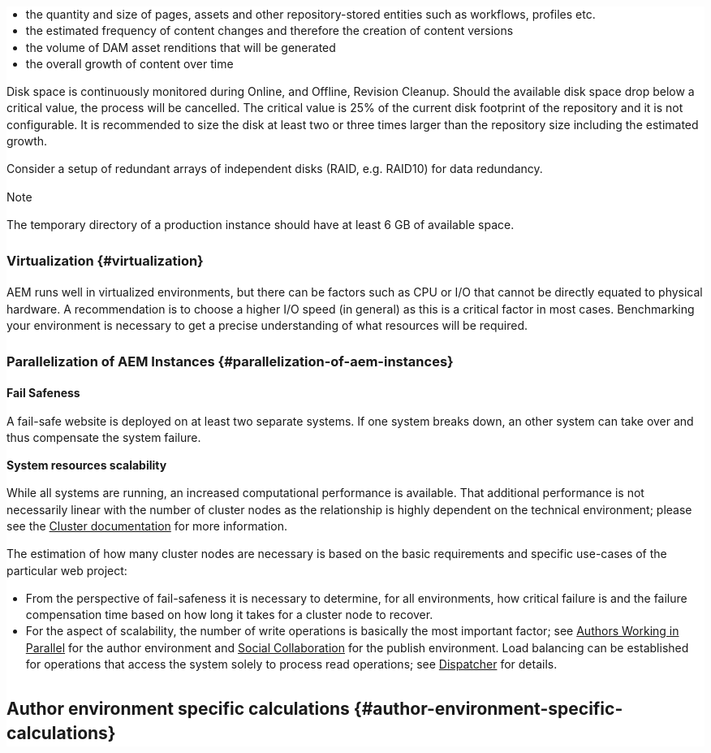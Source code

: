 * the quantity and size of pages, assets and other repository-stored entities such as workflows, profiles etc.
* the estimated frequency of content changes and therefore the creation of content versions
* the volume of DAM asset renditions that will be generated
* the overall growth of content over time

Disk space is continuously monitored during Online, and Offline, Revision Cleanup. Should the available disk space drop below a critical value, the process will be cancelled. The critical value is 25% of the current disk footprint of the repository and it is not configurable. It is recommended to size the disk at least two or three times larger than the repository size including the estimated growth.

Consider a setup of redundant arrays of independent disks (RAID, e.g. RAID10) for data redundancy.

>[!NOTE]
>
>The temporary directory of a production instance should have at least 6 GB of available space.

### Virtualization {#virtualization}

AEM runs well in virtualized environments, but there can be factors such as CPU or I/O that cannot be directly equated to physical hardware. A recommendation is to choose a higher I/O speed (in general) as this is a critical factor in most cases. Benchmarking your environment is necessary to get a precise understanding of what resources will be required.

### Parallelization of AEM Instances {#parallelization-of-aem-instances}

**Fail Safeness**

A fail-safe website is deployed on at least two separate systems. If one system breaks down, an other system can take over and thus compensate the system failure.

**System resources scalability**

While all systems are running, an increased computational performance is available. That additional performance is not necessarily linear with the number of cluster nodes as the relationship is highly dependent on the technical environment; please see the [Cluster documentation](/help/sites-deploying/recommended-deploys.md) for more information.

The estimation of how many cluster nodes are necessary is based on the basic requirements and specific use-cases of the particular web project:

* From the perspective of fail-safeness it is necessary to determine, for all environments, how critical failure is and the failure compensation time based on how long it takes for a cluster node to recover.
* For the aspect of scalability, the number of write operations is basically the most important factor; see [Authors Working in Parallel](/help/managing/hardware-sizing-guidelines.md#authors-working-in-parallel) for the author environment and [Social Collaboration](/help/managing/hardware-sizing-guidelines.md#aem-communities-sizing-considerations) for the publish environment. Load balancing can be established for operations that access the system solely to process read operations; see [Dispatcher](https://helpx.adobe.com/experience-manager/dispatcher/user-guide.html) for details.

## Author environment specific calculations {#author-environment-specific-calculations}
